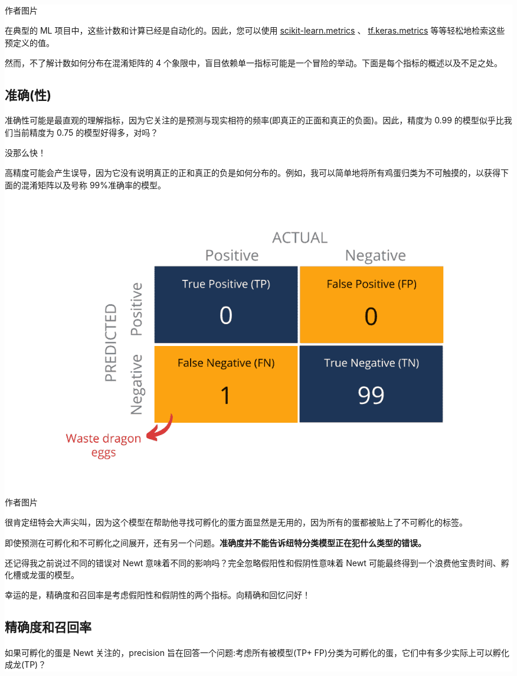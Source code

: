 作者图片

在典型的 ML 项目中，这些计数和计算已经是自动化的。因此，您可以使用 [scikit-learn.metrics](https://scikit-learn.org/stable/modules/model_evaluation.html) 、 [tf.keras.metrics](https://www.tensorflow.org/api_docs/python/tf/keras/metrics) 等等轻松地检索这些预定义的值。

然而，不了解计数如何分布在混淆矩阵的 4 个象限中，盲目依赖单一指标可能是一个冒险的举动。下面是每个指标的概述以及不足之处。

## 准确(性)

准确性可能是最直观的理解指标，因为它关注的是预测与现实相符的频率(即真正的正面和真正的负面)。因此，精度为 0.99 的模型似乎比我们当前精度为 0.75 的模型好得多，对吗？

没那么快！

高精度可能会产生误导，因为它没有说明真正的正和真正的负是如何分布的。例如，我可以简单地将所有鸡蛋归类为不可触摸的，以获得下面的混淆矩阵以及号称 99%准确率的模型。

![](img/53946256540a7279aa052b20a430f99f.png)

作者图片

很肯定纽特会大声尖叫，因为这个模型在帮助他寻找可孵化的蛋方面显然是无用的，因为所有的蛋都被贴上了不可孵化的标签。

即使预测在可孵化和不可孵化之间展开，还有另一个问题。**准确度并不能告诉纽特分类模型正在犯什么类型的错误。**

还记得我之前说过不同的错误对 Newt 意味着不同的影响吗？完全忽略假阳性和假阴性意味着 Newt 可能最终得到一个浪费他宝贵时间、孵化槽或龙蛋的模型。

幸运的是，精确度和召回率是考虑假阳性和假阴性的两个指标。向精确和回忆问好！

## 精确度和召回率

如果可孵化的蛋是 Newt 关注的，precision 旨在回答一个问题:考虑所有被模型(TP+ FP)分类为可孵化的蛋，它们中有多少实际上可以孵化成龙(TP)？

